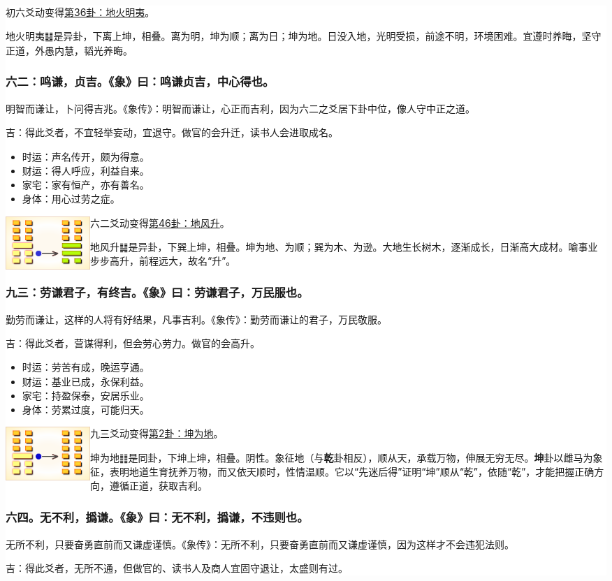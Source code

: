 初六爻动变得[第36卦：地火明夷](e6988ee5a4b7mingyi.md)。

地火明夷䷣是异卦，下离上坤，相叠。离为明，坤为顺；离为日；坤为地。日没入地，光明受损，前途不明，环境困难。宜遵时养晦，坚守正道，外愚内慧，韬光养晦。

### 六二：鸣谦，贞吉。《象》曰：鸣谦贞吉，中心得也。

明智而谦让，卜问得吉兆。《象传》：明智而谦让，心正而吉利，因为六二之爻居下卦中位，像人守中正之道。

吉：得此爻者，不宜轻举妄动，宜退守。做官的会升迁，读书人会进取成名。

- 时运：声名传开，颇为得意。
- 财运：得人呼应，利益自来。
- 家宅：家有恒产，亦有善名。
- 身体：用心过劳之症。

<img src="../shapes/15.02.png" width="121" align="left">

六二爻动变得[第46卦：地风升](e58d87sheng.md)。

地风升䷭是异卦，下巽上坤，相叠。坤为地、为顺；巽为木、为逊。大地生长树木，逐渐成长，日渐高大成材。喻事业步步高升，前程远大，故名“升”。

### 九三：劳谦君子，有终吉。《象》曰：劳谦君子，万民服也。

勤劳而谦让，这样的人将有好结果，凡事吉利。《象传》：勤劳而谦让的君子，万民敬服。

吉：得此爻者，营谋得利，但会劳心劳力。做官的会高升。

- 时运：劳苦有成，晚运亨通。
- 财运：基业已成，永保利益。
- 家宅：持盈保泰，安居乐业。
- 身体：劳累过度，可能归天。

<img src="../shapes/15.03.png" width="121" align="left">

九三爻动变得[第2卦：坤为地](e59da4kun.md)。

坤为地䷁是同卦，下坤上坤，相叠。阴性。象征地（与**乾**卦相反），顺从天，承载万物，伸展无穷无尽。**坤**卦以雌马为象征，表明地道生育抚养万物，而又依天顺时，性情温顺。它以“先迷后得”证明“坤”顺从“乾”，依随“乾”，才能把握正确方向，遵循正道，获取吉利。

### 六四。无不利，撝谦。《象》曰：无不利，撝谦，不违则也。

无所不利，只要奋勇直前而又谦虚谨慎。《象传》：无所不利，只要奋勇直前而又谦虚谨慎，因为这样才不会违犯法则。

吉：得此爻者，无所不通，但做官的、读书人及商人宜固守退让，太盛则有过。
